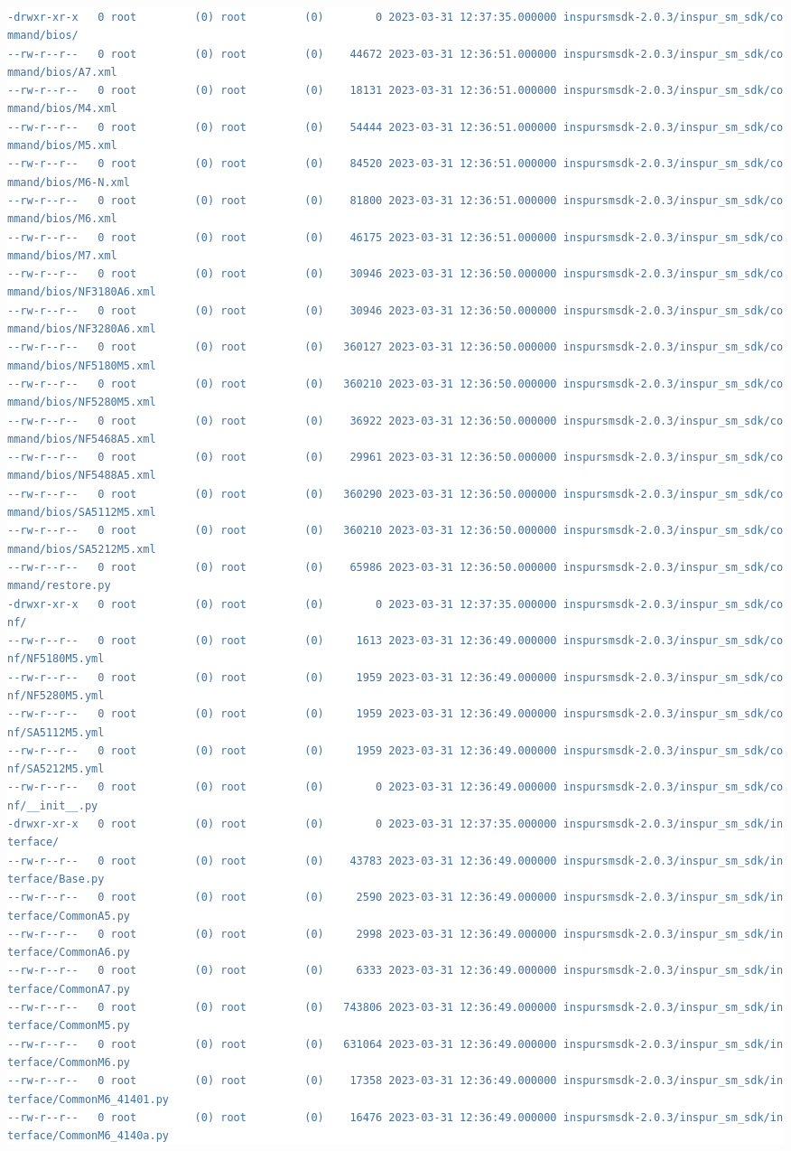 ```diff
-drwxr-xr-x   0 root         (0) root         (0)        0 2023-03-31 12:37:35.000000 inspursmsdk-2.0.3/inspur_sm_sdk/command/bios/
--rw-r--r--   0 root         (0) root         (0)    44672 2023-03-31 12:36:51.000000 inspursmsdk-2.0.3/inspur_sm_sdk/command/bios/A7.xml
--rw-r--r--   0 root         (0) root         (0)    18131 2023-03-31 12:36:51.000000 inspursmsdk-2.0.3/inspur_sm_sdk/command/bios/M4.xml
--rw-r--r--   0 root         (0) root         (0)    54444 2023-03-31 12:36:51.000000 inspursmsdk-2.0.3/inspur_sm_sdk/command/bios/M5.xml
--rw-r--r--   0 root         (0) root         (0)    84520 2023-03-31 12:36:51.000000 inspursmsdk-2.0.3/inspur_sm_sdk/command/bios/M6-N.xml
--rw-r--r--   0 root         (0) root         (0)    81800 2023-03-31 12:36:51.000000 inspursmsdk-2.0.3/inspur_sm_sdk/command/bios/M6.xml
--rw-r--r--   0 root         (0) root         (0)    46175 2023-03-31 12:36:51.000000 inspursmsdk-2.0.3/inspur_sm_sdk/command/bios/M7.xml
--rw-r--r--   0 root         (0) root         (0)    30946 2023-03-31 12:36:50.000000 inspursmsdk-2.0.3/inspur_sm_sdk/command/bios/NF3180A6.xml
--rw-r--r--   0 root         (0) root         (0)    30946 2023-03-31 12:36:50.000000 inspursmsdk-2.0.3/inspur_sm_sdk/command/bios/NF3280A6.xml
--rw-r--r--   0 root         (0) root         (0)   360127 2023-03-31 12:36:50.000000 inspursmsdk-2.0.3/inspur_sm_sdk/command/bios/NF5180M5.xml
--rw-r--r--   0 root         (0) root         (0)   360210 2023-03-31 12:36:50.000000 inspursmsdk-2.0.3/inspur_sm_sdk/command/bios/NF5280M5.xml
--rw-r--r--   0 root         (0) root         (0)    36922 2023-03-31 12:36:50.000000 inspursmsdk-2.0.3/inspur_sm_sdk/command/bios/NF5468A5.xml
--rw-r--r--   0 root         (0) root         (0)    29961 2023-03-31 12:36:50.000000 inspursmsdk-2.0.3/inspur_sm_sdk/command/bios/NF5488A5.xml
--rw-r--r--   0 root         (0) root         (0)   360290 2023-03-31 12:36:50.000000 inspursmsdk-2.0.3/inspur_sm_sdk/command/bios/SA5112M5.xml
--rw-r--r--   0 root         (0) root         (0)   360210 2023-03-31 12:36:50.000000 inspursmsdk-2.0.3/inspur_sm_sdk/command/bios/SA5212M5.xml
--rw-r--r--   0 root         (0) root         (0)    65986 2023-03-31 12:36:50.000000 inspursmsdk-2.0.3/inspur_sm_sdk/command/restore.py
-drwxr-xr-x   0 root         (0) root         (0)        0 2023-03-31 12:37:35.000000 inspursmsdk-2.0.3/inspur_sm_sdk/conf/
--rw-r--r--   0 root         (0) root         (0)     1613 2023-03-31 12:36:49.000000 inspursmsdk-2.0.3/inspur_sm_sdk/conf/NF5180M5.yml
--rw-r--r--   0 root         (0) root         (0)     1959 2023-03-31 12:36:49.000000 inspursmsdk-2.0.3/inspur_sm_sdk/conf/NF5280M5.yml
--rw-r--r--   0 root         (0) root         (0)     1959 2023-03-31 12:36:49.000000 inspursmsdk-2.0.3/inspur_sm_sdk/conf/SA5112M5.yml
--rw-r--r--   0 root         (0) root         (0)     1959 2023-03-31 12:36:49.000000 inspursmsdk-2.0.3/inspur_sm_sdk/conf/SA5212M5.yml
--rw-r--r--   0 root         (0) root         (0)        0 2023-03-31 12:36:49.000000 inspursmsdk-2.0.3/inspur_sm_sdk/conf/__init__.py
-drwxr-xr-x   0 root         (0) root         (0)        0 2023-03-31 12:37:35.000000 inspursmsdk-2.0.3/inspur_sm_sdk/interface/
--rw-r--r--   0 root         (0) root         (0)    43783 2023-03-31 12:36:49.000000 inspursmsdk-2.0.3/inspur_sm_sdk/interface/Base.py
--rw-r--r--   0 root         (0) root         (0)     2590 2023-03-31 12:36:49.000000 inspursmsdk-2.0.3/inspur_sm_sdk/interface/CommonA5.py
--rw-r--r--   0 root         (0) root         (0)     2998 2023-03-31 12:36:49.000000 inspursmsdk-2.0.3/inspur_sm_sdk/interface/CommonA6.py
--rw-r--r--   0 root         (0) root         (0)     6333 2023-03-31 12:36:49.000000 inspursmsdk-2.0.3/inspur_sm_sdk/interface/CommonA7.py
--rw-r--r--   0 root         (0) root         (0)   743806 2023-03-31 12:36:49.000000 inspursmsdk-2.0.3/inspur_sm_sdk/interface/CommonM5.py
--rw-r--r--   0 root         (0) root         (0)   631064 2023-03-31 12:36:49.000000 inspursmsdk-2.0.3/inspur_sm_sdk/interface/CommonM6.py
--rw-r--r--   0 root         (0) root         (0)    17358 2023-03-31 12:36:49.000000 inspursmsdk-2.0.3/inspur_sm_sdk/interface/CommonM6_41401.py
--rw-r--r--   0 root         (0) root         (0)    16476 2023-03-31 12:36:49.000000 inspursmsdk-2.0.3/inspur_sm_sdk/interface/CommonM6_4140a.py
```